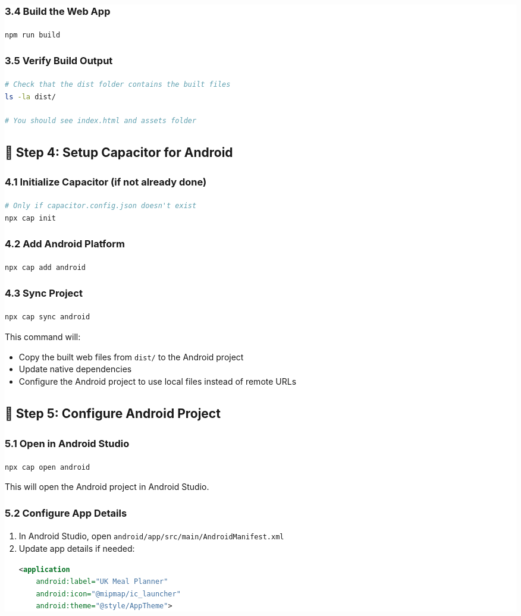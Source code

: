 ### 3.4 Build the Web App
```bash
npm run build
```

### 3.5 Verify Build Output
```bash
# Check that the dist folder contains the built files
ls -la dist/

# You should see index.html and assets folder
```

## 📱 Step 4: Setup Capacitor for Android

### 4.1 Initialize Capacitor (if not already done)
```bash
# Only if capacitor.config.json doesn't exist
npx cap init
```

### 4.2 Add Android Platform
```bash
npx cap add android
```

### 4.3 Sync Project
```bash
npx cap sync android
```

This command will:
- Copy the built web files from `dist/` to the Android project
- Update native dependencies
- Configure the Android project to use local files instead of remote URLs

## 🔨 Step 5: Configure Android Project

### 5.1 Open in Android Studio
```bash
npx cap open android
```

This will open the Android project in Android Studio.

### 5.2 Configure App Details
1. In Android Studio, open `android/app/src/main/AndroidManifest.xml`
2. Update app details if needed:
   ```xml
   <application
       android:label="UK Meal Planner"
       android:icon="@mipmap/ic_launcher"
       android:theme="@style/AppTheme">
   ```
